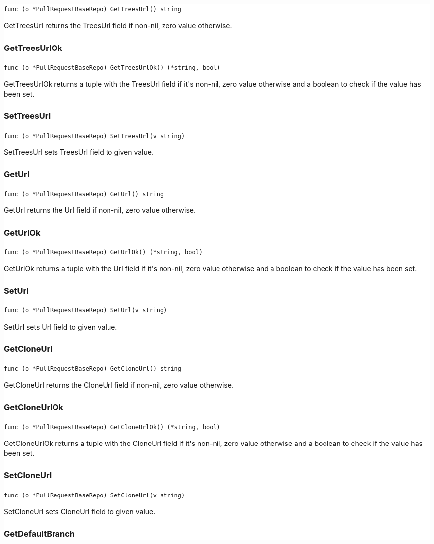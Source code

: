 `func (o *PullRequestBaseRepo) GetTreesUrl() string`

GetTreesUrl returns the TreesUrl field if non-nil, zero value otherwise.

### GetTreesUrlOk

`func (o *PullRequestBaseRepo) GetTreesUrlOk() (*string, bool)`

GetTreesUrlOk returns a tuple with the TreesUrl field if it's non-nil, zero value otherwise
and a boolean to check if the value has been set.

### SetTreesUrl

`func (o *PullRequestBaseRepo) SetTreesUrl(v string)`

SetTreesUrl sets TreesUrl field to given value.


### GetUrl

`func (o *PullRequestBaseRepo) GetUrl() string`

GetUrl returns the Url field if non-nil, zero value otherwise.

### GetUrlOk

`func (o *PullRequestBaseRepo) GetUrlOk() (*string, bool)`

GetUrlOk returns a tuple with the Url field if it's non-nil, zero value otherwise
and a boolean to check if the value has been set.

### SetUrl

`func (o *PullRequestBaseRepo) SetUrl(v string)`

SetUrl sets Url field to given value.


### GetCloneUrl

`func (o *PullRequestBaseRepo) GetCloneUrl() string`

GetCloneUrl returns the CloneUrl field if non-nil, zero value otherwise.

### GetCloneUrlOk

`func (o *PullRequestBaseRepo) GetCloneUrlOk() (*string, bool)`

GetCloneUrlOk returns a tuple with the CloneUrl field if it's non-nil, zero value otherwise
and a boolean to check if the value has been set.

### SetCloneUrl

`func (o *PullRequestBaseRepo) SetCloneUrl(v string)`

SetCloneUrl sets CloneUrl field to given value.


### GetDefaultBranch
